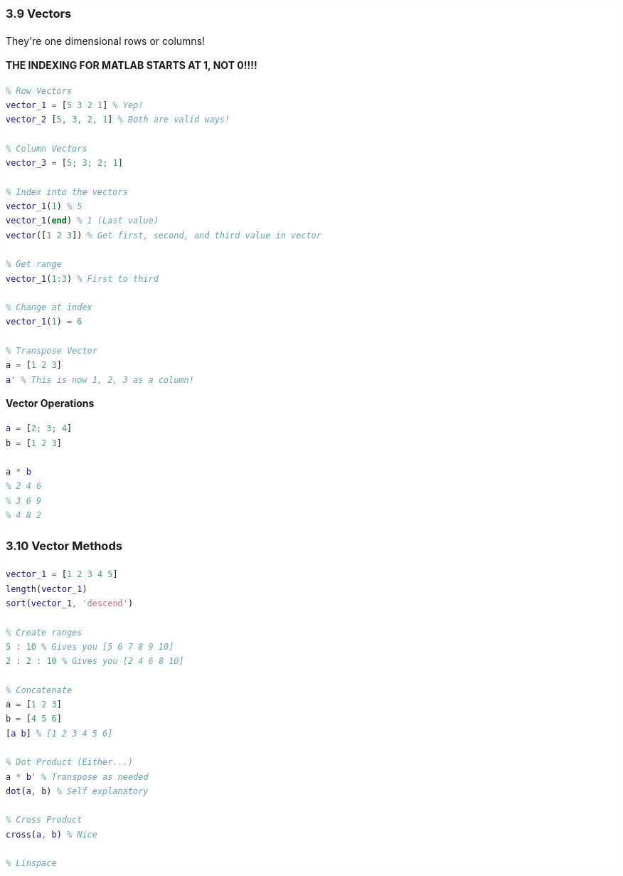 ### 3.9 Vectors

They're one dimensional rows or columns!

**THE INDEXING FOR MATLAB STARTS AT 1, NOT 0!!!!**

```matlab
% Row Vectors
vector_1 = [5 3 2 1] % Yep!
vector_2 [5, 3, 2, 1] % Both are valid ways!

% Column Vectors
vector_3 = [5; 3; 2; 1]

% Index into the vectors
vector_1(1) % 5
vector_1(end) % 1 (Last value)
vector([1 2 3]) % Get first, second, and third value in vector

% Get range
vector_1(1:3) % First to third

% Change at index
vector_1(1) = 6

% Transpose Vector
a = [1 2 3]
a' % This is now 1, 2, 3 as a column!
```

**Vector Operations**

```matlab
a = [2; 3; 4]
b = [1 2 3]

a * b
% 2 4 6
% 3 6 9
% 4 8 2
```

### 3.10 Vector Methods

```matlab
vector_1 = [1 2 3 4 5]
length(vector_1)
sort(vector_1, 'descend')

% Create ranges
5 : 10 % Gives you [5 6 7 8 9 10]
2 : 2 : 10 % Gives you [2 4 6 8 10]

% Concatenate
a = [1 2 3]
b = [4 5 6]
[a b] % [1 2 3 4 5 6]

% Dot Product (Either...)
a * b' % Transpose as needed
dot(a, b) % Self explanatory

% Cross Product
cross(a, b) % Nice

% Linspace
```